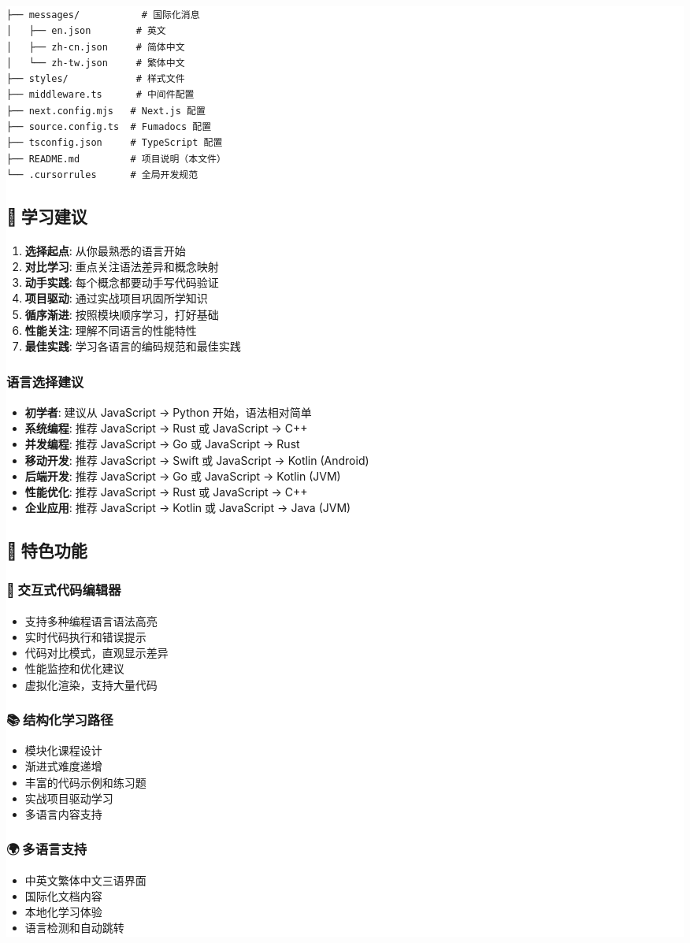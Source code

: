 ```
├── messages/           # 国际化消息
│   ├── en.json        # 英文
│   ├── zh-cn.json     # 简体中文
│   └── zh-tw.json     # 繁体中文
├── styles/            # 样式文件
├── middleware.ts      # 中间件配置
├── next.config.mjs   # Next.js 配置
├── source.config.ts  # Fumadocs 配置
├── tsconfig.json     # TypeScript 配置
├── README.md         # 项目说明（本文件）
└── .cursorrules      # 全局开发规范
```

## 🎯 学习建议

1. **选择起点**: 从你最熟悉的语言开始
2. **对比学习**: 重点关注语法差异和概念映射
3. **动手实践**: 每个概念都要动手写代码验证
4. **项目驱动**: 通过实战项目巩固所学知识
5. **循序渐进**: 按照模块顺序学习，打好基础
6. **性能关注**: 理解不同语言的性能特性
7. **最佳实践**: 学习各语言的编码规范和最佳实践

### 语言选择建议
- **初学者**: 建议从 JavaScript → Python 开始，语法相对简单
- **系统编程**: 推荐 JavaScript → Rust 或 JavaScript → C++
- **并发编程**: 推荐 JavaScript → Go 或 JavaScript → Rust
- **移动开发**: 推荐 JavaScript → Swift 或 JavaScript → Kotlin (Android)
- **后端开发**: 推荐 JavaScript → Go 或 JavaScript → Kotlin (JVM)
- **性能优化**: 推荐 JavaScript → Rust 或 JavaScript → C++
- **企业应用**: 推荐 JavaScript → Kotlin 或 JavaScript → Java (JVM)

## 🌟 特色功能

### 🔄 交互式代码编辑器
- 支持多种编程语言语法高亮
- 实时代码执行和错误提示
- 代码对比模式，直观显示差异
- 性能监控和优化建议
- 虚拟化渲染，支持大量代码

### 📚 结构化学习路径
- 模块化课程设计
- 渐进式难度递增
- 丰富的代码示例和练习题
- 实战项目驱动学习
- 多语言内容支持

### 🌍 多语言支持
- 中英文繁体中文三语界面
- 国际化文档内容
- 本地化学习体验
- 语言检测和自动跳转
